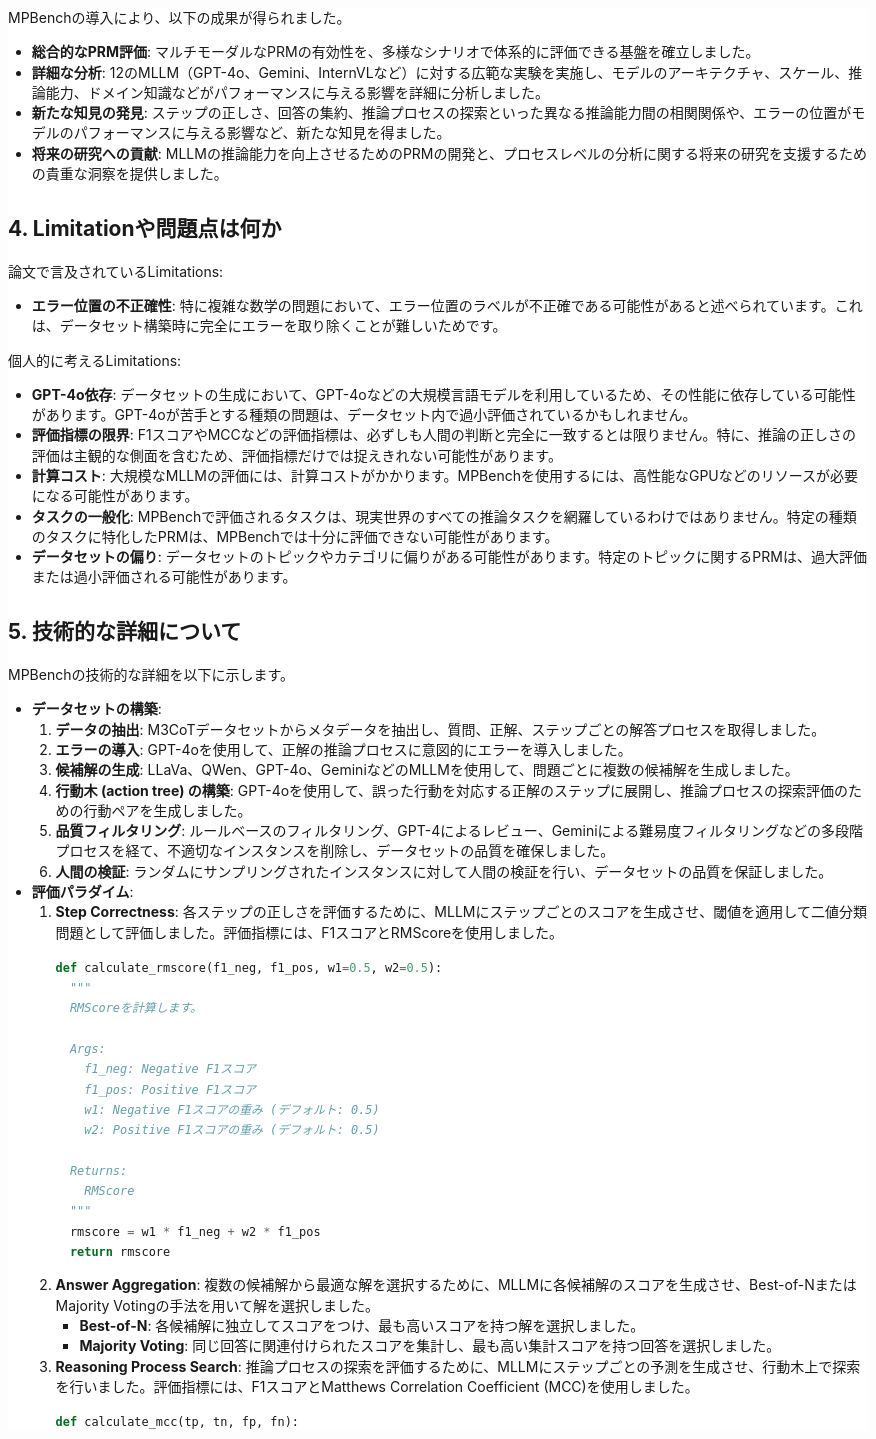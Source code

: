 MPBenchの導入により、以下の成果が得られました。

*   **総合的なPRM評価**: マルチモーダルなPRMの有効性を、多様なシナリオで体系的に評価できる基盤を確立しました。
*   **詳細な分析**: 12のMLLM（GPT-4o、Gemini、InternVLなど）に対する広範な実験を実施し、モデルのアーキテクチャ、スケール、推論能力、ドメイン知識などがパフォーマンスに与える影響を詳細に分析しました。
*   **新たな知見の発見**: ステップの正しさ、回答の集約、推論プロセスの探索といった異なる推論能力間の相関関係や、エラーの位置がモデルのパフォーマンスに与える影響など、新たな知見を得ました。
*   **将来の研究への貢献**: MLLMの推論能力を向上させるためのPRMの開発と、プロセスレベルの分析に関する将来の研究を支援するための貴重な洞察を提供しました。

## 4. Limitationや問題点は何か

論文で言及されているLimitations:

*   **エラー位置の不正確性**: 特に複雑な数学の問題において、エラー位置のラベルが不正確である可能性があると述べられています。これは、データセット構築時に完全にエラーを取り除くことが難しいためです。

個人的に考えるLimitations:

*   **GPT-4o依存**: データセットの生成において、GPT-4oなどの大規模言語モデルを利用しているため、その性能に依存している可能性があります。GPT-4oが苦手とする種類の問題は、データセット内で過小評価されているかもしれません。
*   **評価指標の限界**: F1スコアやMCCなどの評価指標は、必ずしも人間の判断と完全に一致するとは限りません。特に、推論の正しさの評価は主観的な側面を含むため、評価指標だけでは捉えきれない可能性があります。
*   **計算コスト**: 大規模なMLLMの評価には、計算コストがかかります。MPBenchを使用するには、高性能なGPUなどのリソースが必要になる可能性があります。
*   **タスクの一般化**: MPBenchで評価されるタスクは、現実世界のすべての推論タスクを網羅しているわけではありません。特定の種類のタスクに特化したPRMは、MPBenchでは十分に評価できない可能性があります。
*   **データセットの偏り**: データセットのトピックやカテゴリに偏りがある可能性があります。特定のトピックに関するPRMは、過大評価または過小評価される可能性があります。

## 5. 技術的な詳細について

MPBenchの技術的な詳細を以下に示します。

*   **データセットの構築**:
    1.  **データの抽出**: M3CoTデータセットからメタデータを抽出し、質問、正解、ステップごとの解答プロセスを取得しました。
    2.  **エラーの導入**: GPT-4oを使用して、正解の推論プロセスに意図的にエラーを導入しました。
    3.  **候補解の生成**: LLaVa、QWen、GPT-4o、GeminiなどのMLLMを使用して、問題ごとに複数の候補解を生成しました。
    4.  **行動木 (action tree) の構築**: GPT-4oを使用して、誤った行動を対応する正解のステップに展開し、推論プロセスの探索評価のための行動ペアを生成しました。
    5.  **品質フィルタリング**: ルールベースのフィルタリング、GPT-4によるレビュー、Geminiによる難易度フィルタリングなどの多段階プロセスを経て、不適切なインスタンスを削除し、データセットの品質を確保しました。
    6.  **人間の検証**: ランダムにサンプリングされたインスタンスに対して人間の検証を行い、データセットの品質を保証しました。
*   **評価パラダイム**:
    1.  **Step Correctness**: 各ステップの正しさを評価するために、MLLMにステップごとのスコアを生成させ、閾値を適用して二値分類問題として評価しました。評価指標には、F1スコアとRMScoreを使用しました。
        ```python
        def calculate_rmscore(f1_neg, f1_pos, w1=0.5, w2=0.5):
          """
          RMScoreを計算します。

          Args:
            f1_neg: Negative F1スコア
            f1_pos: Positive F1スコア
            w1: Negative F1スコアの重み (デフォルト: 0.5)
            w2: Positive F1スコアの重み (デフォルト: 0.5)

          Returns:
            RMScore
          """
          rmscore = w1 * f1_neg + w2 * f1_pos
          return rmscore
        ```
    2.  **Answer Aggregation**: 複数の候補解から最適な解を選択するために、MLLMに各候補解のスコアを生成させ、Best-of-NまたはMajority Votingの手法を用いて解を選択しました。
        *   **Best-of-N**: 各候補解に独立してスコアをつけ、最も高いスコアを持つ解を選択しました。
        *   **Majority Voting**: 同じ回答に関連付けられたスコアを集計し、最も高い集計スコアを持つ回答を選択しました。
    3.  **Reasoning Process Search**: 推論プロセスの探索を評価するために、MLLMにステップごとの予測を生成させ、行動木上で探索を行いました。評価指標には、F1スコアとMatthews Correlation Coefficient (MCC)を使用しました。
        ```python
        def calculate_mcc(tp, tn, fp, fn):